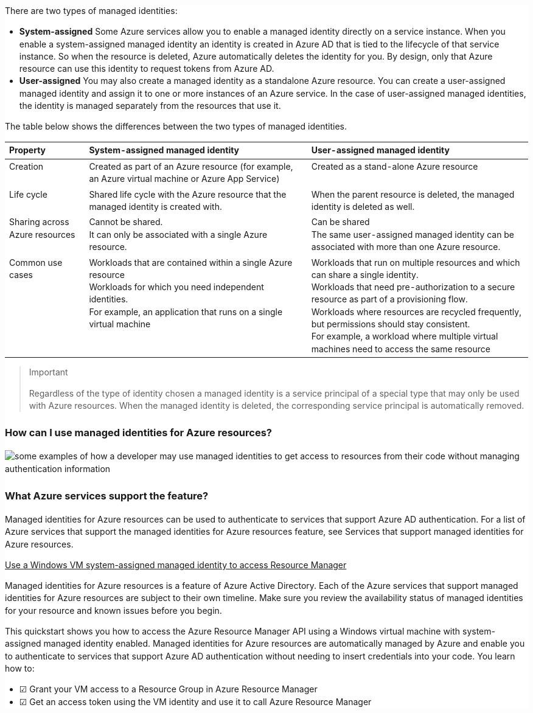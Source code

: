 There are two types of managed identities:

- **System-assigned** Some Azure services allow you to enable a managed identity directly on a service instance. When you enable a system-assigned managed identity an identity is created in Azure AD that is tied to the lifecycle of that service instance. So when the resource is deleted, Azure automatically deletes the identity for you. By design, only that Azure resource can use this identity to request tokens from Azure AD.
- **User-assigned** You may also create a managed identity as a standalone Azure resource. You can create a user-assigned managed identity and assign it to one or more instances of an Azure service. In the case of user-assigned managed identities, the identity is managed separately from the resources that use it.

The table below shows the differences between the two types of managed identities.

|Property	|System-assigned managed identity	|User-assigned managed identity|
|:--|:--|:--|
|Creation	|Created as part of an Azure resource (for example, an Azure virtual machine or Azure App Service)	|Created as a stand-alone Azure resource|
|Life cycle	|Shared life cycle with the Azure resource that the managed identity is created with.<br />|When the parent resource is deleted, the managed identity is deleted as well.	|Independent life cycle.<br />Must be explicitly deleted.|
|Sharing across Azure resources	|Cannot be shared.<br />It can only be associated with a single Azure resource.	|Can be shared<br />The same user-assigned managed identity can be associated with more than one Azure resource.|
|Common use cases	|Workloads that are contained within a single Azure resource<br />Workloads for which you need independent identities.<br />For example, an application that runs on a single virtual machine|Workloads that run on multiple resources and which can share a single identity.<br />Workloads that need pre-authorization to a secure resource as part of a provisioning flow.<br />Workloads where resources are recycled frequently, but permissions should stay consistent.<br />For example, a workload where multiple virtual machines need to access the same resource|

> Important
>
> Regardless of the type of identity chosen a managed identity is a service principal of a special type that may only be used with Azure resources. When the managed identity is deleted, the corresponding service principal is automatically removed.

### How can I use managed identities for Azure resources?

![some examples of how a developer may use managed identities to get access to resources from their code without managing authentication information](https://docs.microsoft.com/en-us/azure/active-directory/managed-identities-azure-resources/media/overview/azure-managed-identities-examples.png)

### What Azure services support the feature?

Managed identities for Azure resources can be used to authenticate to services that support Azure AD authentication. For a list of Azure services that support the managed identities for Azure resources feature, see Services that support managed identities for Azure resources.

[Use a Windows VM system-assigned managed identity to access Resource Manager](https://docs.microsoft.com/en-us/azure/active-directory/managed-identities-azure-resources/tutorial-windows-vm-access-arm)

Managed identities for Azure resources is a feature of Azure Active Directory. Each of the Azure services that support managed identities for Azure resources are subject to their own timeline. Make sure you review the availability status of managed identities for your resource and known issues before you begin.

This quickstart shows you how to access the Azure Resource Manager API using a Windows virtual machine with system-assigned managed identity enabled. Managed identities for Azure resources are automatically managed by Azure and enable you to authenticate to services that support Azure AD authentication without needing to insert credentials into your code. You learn how to:

- &#x2611; Grant your VM access to a Resource Group in Azure Resource Manager
- &#x2611; Get an access token using the VM identity and use it to call Azure Resource Manager
